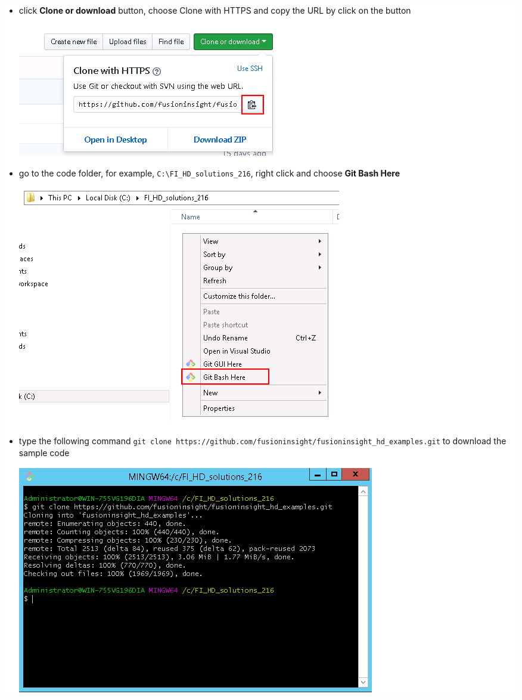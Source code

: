 - click **Clone or download** button, choose Clone with HTTPS and copy the URL by click on the button

  ![](assets/FI_development_instruction/markdown-img-paste-20190122180046168.png)

- go to the code folder, for example, `C:\FI_HD_solutions_216`, right click and choose **Git Bash Here**

  ![](assets/FI_development_instruction/markdown-img-paste-20190211095600661.png)

- type the following command `git clone https://github.com/fusioninsight/fusioninsight_hd_examples.git` to download the sample code

  ![](assets/FI_development_instruction/markdown-img-paste-20190211100106131.png)
